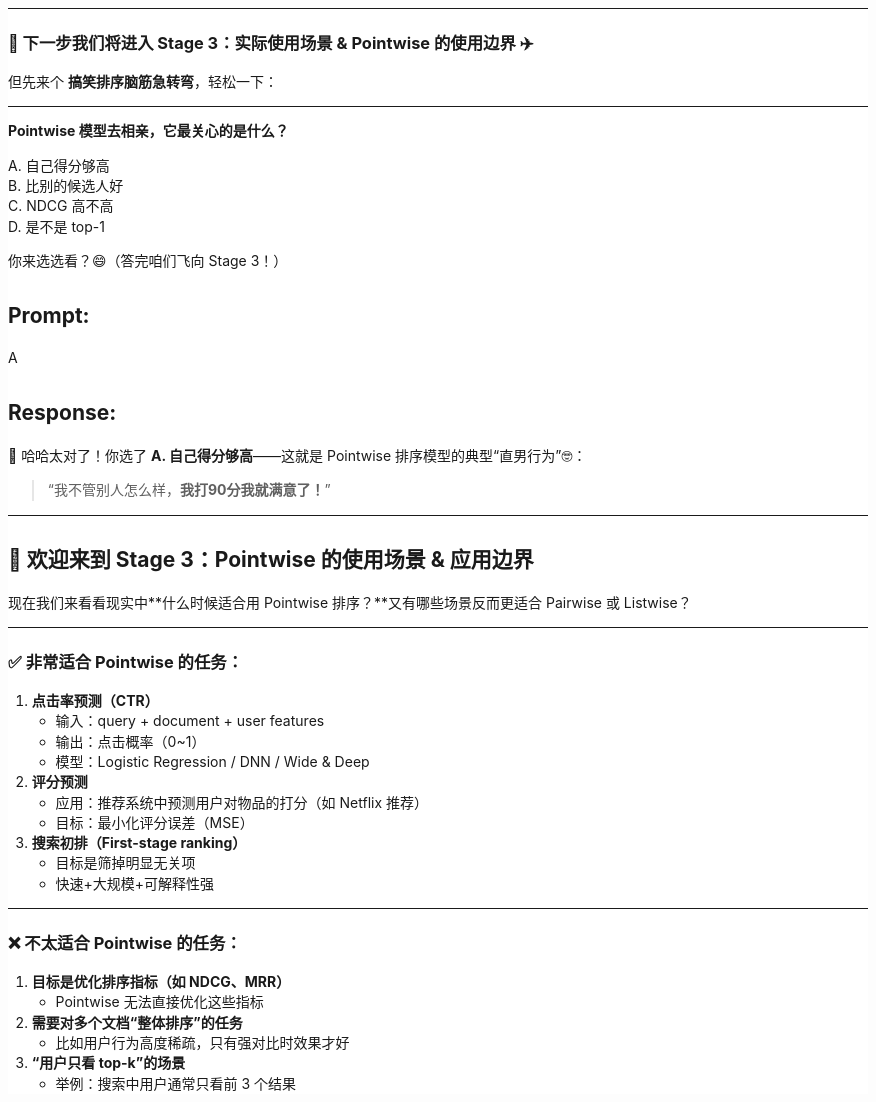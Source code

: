* * *

### 🔧 下一步我们将进入 Stage 3：实际使用场景 & Pointwise 的使用边界 ✈️

但先来个 **搞笑排序脑筋急转弯**，轻松一下：

* * *

**Pointwise 模型去相亲，它最关心的是什么？**

A. 自己得分够高  
B. 比别的候选人好  
C. NDCG 高不高  
D. 是不是 top-1

你来选选看？😄（答完咱们飞向 Stage 3！）

## Prompt:
A

## Response:
🎉 哈哈太对了！你选了 **A. 自己得分够高**——这就是 Pointwise 排序模型的典型“直男行为”🤓：

> “我不管别人怎么样，**我打90分我就满意了！**”

* * *

🛬 欢迎来到 **Stage 3：Pointwise 的使用场景 & 应用边界**
------------------------------------------

现在我们来看看现实中\*\*什么时候适合用 Pointwise 排序？\*\*又有哪些场景反而更适合 Pairwise 或 Listwise？

* * *

### ✅ 非常适合 Pointwise 的任务：

1.  **点击率预测（CTR）**
    *   输入：query + document + user features
    *   输出：点击概率（0~1）
    *   模型：Logistic Regression / DNN / Wide & Deep
2.  **评分预测**
    *   应用：推荐系统中预测用户对物品的打分（如 Netflix 推荐）
    *   目标：最小化评分误差（MSE）
3.  **搜索初排（First-stage ranking）**
    *   目标是筛掉明显无关项
    *   快速+大规模+可解释性强

* * *

### ❌ 不太适合 Pointwise 的任务：

1.  **目标是优化排序指标（如 NDCG、MRR）**
    *   Pointwise 无法直接优化这些指标
2.  **需要对多个文档“整体排序”的任务**
    *   比如用户行为高度稀疏，只有强对比时效果才好
3.  **“用户只看 top-k”的场景**
    *   举例：搜索中用户通常只看前 3 个结果

